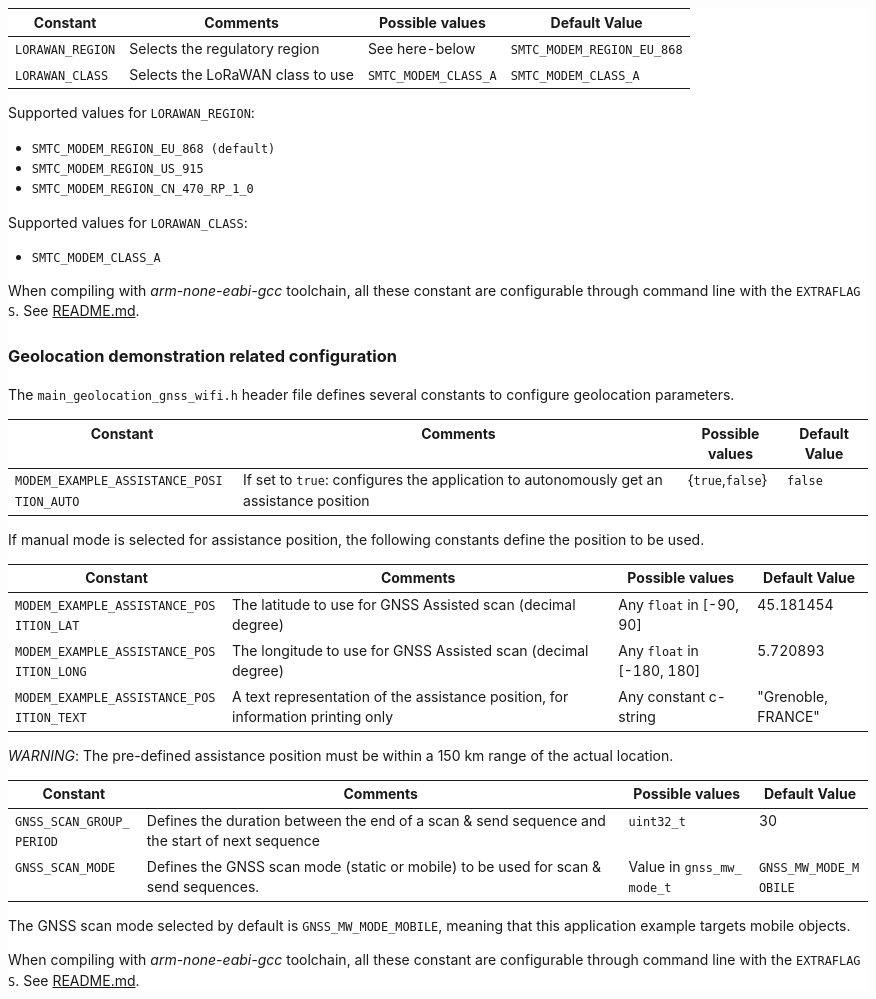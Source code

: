 | Constant         | Comments                         | Possible values      | Default Value              |
| ---------------- | -------------------------------- | -------------------- | -------------------------- |
| `LORAWAN_REGION` | Selects the regulatory region    | See here-below       | `SMTC_MODEM_REGION_EU_868` |
| `LORAWAN_CLASS`  | Selects the LoRaWAN class to use | `SMTC_MODEM_CLASS_A` | `SMTC_MODEM_CLASS_A`       |

Supported values for `LORAWAN_REGION`:

* `SMTC_MODEM_REGION_EU_868 (default)`
* `SMTC_MODEM_REGION_US_915`
* `SMTC_MODEM_REGION_CN_470_RP_1_0`

Supported values for `LORAWAN_CLASS`:

* `SMTC_MODEM_CLASS_A`

When compiling with *arm-none-eabi-gcc* toolchain, all these constant are configurable through command line with the `EXTRAFLAGS`.
See [README.md](../../../README.md#command-line-configuration).

### Geolocation demonstration related configuration

The `main_geolocation_gnss_wifi.h` header file defines several constants to
configure geolocation parameters.

| Constant                                 | Comments                                                                                | Possible values  | Default Value |
| ---------------------------------------- | --------------------------------------------------------------------------------------- | ---------------- | ------------- |
| `MODEM_EXAMPLE_ASSISTANCE_POSITION_AUTO` | If set to `true`: configures the application to autonomously get an assistance position | {`true`,`false`} | `false`       |

If manual mode is selected for assistance position, the following constants
define the position to be used.

| Constant                                 | Comments                                                                        | Possible values            | Default Value      |
| ---------------------------------------- | ------------------------------------------------------------------------------- | -------------------------- | ------------------ |
| `MODEM_EXAMPLE_ASSISTANCE_POSITION_LAT`  | The latitude to use for GNSS Assisted scan (decimal degree)                     | Any `float` in [-90, 90]   | 45.181454          |
| `MODEM_EXAMPLE_ASSISTANCE_POSITION_LONG` | The longitude to use for GNSS Assisted scan (decimal degree)                    | Any `float` in [-180, 180] | 5.720893           |
| `MODEM_EXAMPLE_ASSISTANCE_POSITION_TEXT` | A text representation of the assistance position, for information printing only | Any constant c-string      | "Grenoble, FRANCE" |

*WARNING*: The pre-defined assistance position must be within a 150 km range of
the actual location.

| Constant                 | Comments                                                                                      | Possible values           | Default Value         |
| ------------------------ | --------------------------------------------------------------------------------------------- | ------------------------- | --------------------- |
| `GNSS_SCAN_GROUP_PERIOD` | Defines the duration between the end of a scan & send sequence and the start of next sequence | `uint32_t`                | 30                    |
| `GNSS_SCAN_MODE`         | Defines the GNSS scan mode (static or mobile) to be used for scan & send sequences.           | Value in `gnss_mw_mode_t` | `GNSS_MW_MODE_MOBILE` |

The GNSS scan mode selected by default is `GNSS_MW_MODE_MOBILE`, meaning that
this application example targets mobile objects.

When compiling with *arm-none-eabi-gcc* toolchain, all these constant are configurable through command line with the `EXTRAFLAGS`.
See [README.md](../../../README.md#command-line-configuration).
